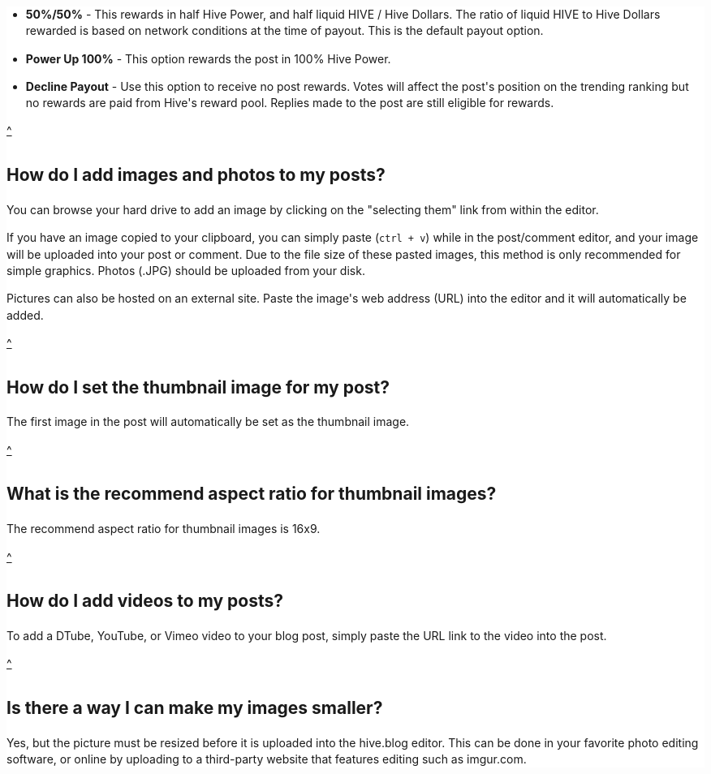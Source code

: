 - **50%/50%** - This rewards in half Hive Power, and half liquid HIVE / Hive Dollars. The ratio of liquid HIVE to Hive Dollars rewarded is based on network conditions at the time of payout. This is the default payout option.

- **Power Up 100%** - This option rewards the post in 100% Hive Power.

- **Decline Payout** - Use this option to receive no post rewards. Votes will affect the post's position on the trending ranking but no rewards are paid from Hive's reward pool. Replies made to the post are still eligible for rewards.

<a href="#Table_of_Contents_Posting">^</a>
## <span id="How_do_I_add_images_and_photos_to_my_posts">How do I add images and photos to my posts?</span>

You can browse your hard drive to add an image by clicking on the "selecting them" link from within the editor.

If you have an image copied to your clipboard, you can simply paste (`ctrl + v`) while in the post/comment editor, and your image will be uploaded into your post or comment. Due to the file size of these pasted images, this method is only recommended for simple graphics. Photos (.JPG) should be uploaded from your disk.

Pictures can also be hosted on an external site. Paste the image's web address (URL) into the editor and it will automatically be added.

<a href="#Table_of_Contents_Posting">^</a>
## <span id="How_do_I_set_the_thumbnail_image_for_my_post">How do I set the thumbnail image for my post?</span>

The first image in the post will automatically be set as the thumbnail image.

<a href="#Table_of_Contents_Posting">^</a>
## <span id="What_is_the_recommend_aspect_ratio_for_thumbnail_images">What is the recommend aspect ratio for thumbnail images?</span>

The recommend aspect ratio for thumbnail images is 16x9.

<a href="#Table_of_Contents_Posting">^</a>
## <span id="How_do_I_add_videos_to_my_posts">How do I add videos to my posts?</span>

To add a DTube, YouTube, or Vimeo video to your blog post, simply paste the URL link to the video into the post.

<a href="#Table_of_Contents_Posting">^</a>
## <span id="Is_there_a_way_I_can_make_my_images_smaller">Is there a way I can make my images smaller?</span>

Yes, but the picture must be resized before it is uploaded into the hive.blog editor. This can be done in your favorite photo editing software, or online by uploading to a third-party website that features editing such as imgur.com.
